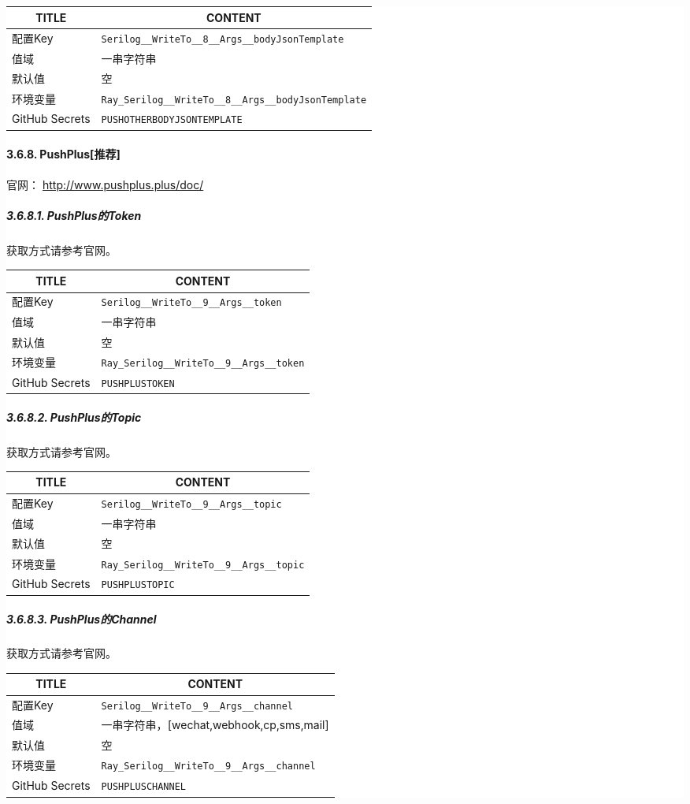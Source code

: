 |   TITLE   | CONTENT   |
| ---------- | -------------- |
| 配置Key | `Serilog__WriteTo__8__Args__bodyJsonTemplate` |
| 值域   | 一串字符串 |
| 默认值   | 空 |
| 环境变量   | `Ray_Serilog__WriteTo__8__Args__bodyJsonTemplate` |
| GitHub Secrets  | `PUSHOTHERBODYJSONTEMPLATE` |

<a id="markdown-368-pushplus推荐" name="368-pushplus推荐"></a>
#### 3.6.8. PushPlus[推荐]
官网： http://www.pushplus.plus/doc/ 

<a id="markdown-3681-pushplus的token" name="3681-pushplus的token"></a>
##### 3.6.8.1. PushPlus的Token
获取方式请参考官网。

|   TITLE   | CONTENT   |
| ---------- | -------------- |
| 配置Key | `Serilog__WriteTo__9__Args__token` |
| 值域   | 一串字符串 |
| 默认值   | 空 |
| 环境变量   | `Ray_Serilog__WriteTo__9__Args__token` |
| GitHub Secrets  | `PUSHPLUSTOKEN` |

<a id="markdown-3682-pushplus的topic" name="3682-pushplus的topic"></a>
##### 3.6.8.2. PushPlus的Topic
获取方式请参考官网。

|   TITLE   | CONTENT   |
| ---------- | -------------- |
| 配置Key | `Serilog__WriteTo__9__Args__topic` |
| 值域   | 一串字符串 |
| 默认值   | 空 |
| 环境变量   | `Ray_Serilog__WriteTo__9__Args__topic` |
| GitHub Secrets  | `PUSHPLUSTOPIC` |

<a id="markdown-3683-pushplus的channel" name="3683-pushplus的channel"></a>
##### 3.6.8.3. PushPlus的Channel
获取方式请参考官网。

|   TITLE   | CONTENT   |
| ---------- | -------------- |
| 配置Key | `Serilog__WriteTo__9__Args__channel` |
| 值域   | 一串字符串，[wechat,webhook,cp,sms,mail] |
| 默认值   | 空 |
| 环境变量   | `Ray_Serilog__WriteTo__9__Args__channel` |
| GitHub Secrets  | `PUSHPLUSCHANNEL` |
